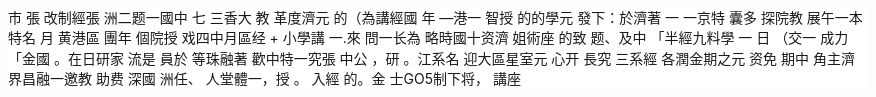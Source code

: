 市
張
改制經張
洲二题一國中
七
三香大
教
革度濟元
的（為講經國
年
—港一
智授
的的學元
發下：於濟著
一
一京特
囊多
探院教
展午一本特名
月
黄港區
團年
個院授
戏四中月區经
+
小學講
一.來
問一长為
略時國十资濟
姐術座
的致
题、及中
「半經九料學
一
日
（交一
成力
「金國
。在日研家
流是
員於
等珠融著
歡中特一究張
中公
，研
。江系名
迎大區星室元
心开
長究
三系經
各潤金期之元
资免
期中
角主濟
界昌融一邀教
助费
深國
洲任、
人堂體一，授
。
入經
的。金
士GO5制下将，
講座